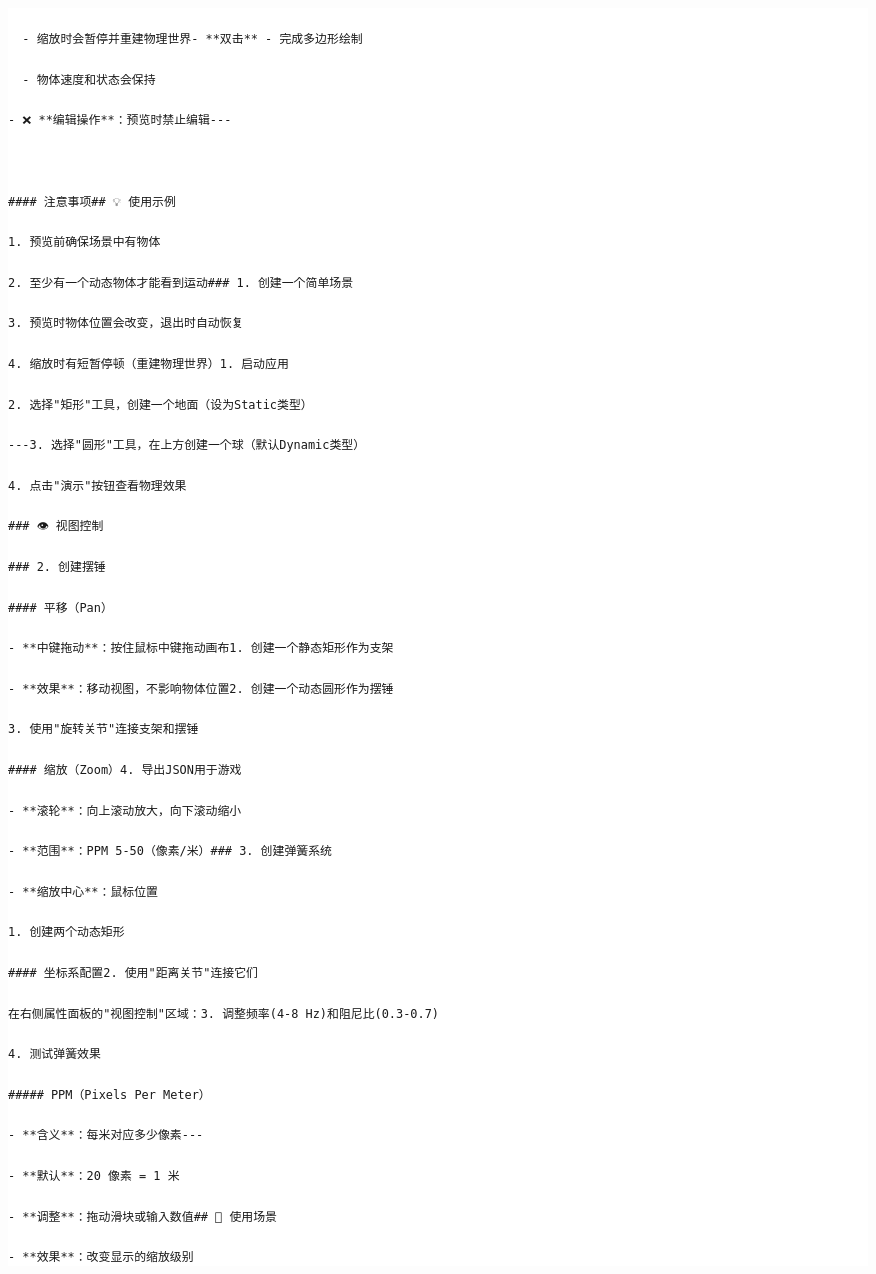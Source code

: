 ```

  - 缩放时会暂停并重建物理世界- **双击** - 完成多边形绘制

  - 物体速度和状态会保持

- ❌ **编辑操作**：预览时禁止编辑---



#### 注意事项## 💡 使用示例

1. 预览前确保场景中有物体

2. 至少有一个动态物体才能看到运动### 1. 创建一个简单场景

3. 预览时物体位置会改变，退出时自动恢复

4. 缩放时有短暂停顿（重建物理世界）1. 启动应用

2. 选择"矩形"工具，创建一个地面（设为Static类型）

---3. 选择"圆形"工具，在上方创建一个球（默认Dynamic类型）

4. 点击"演示"按钮查看物理效果

### 👁️ 视图控制

### 2. 创建摆锤

#### 平移（Pan）

- **中键拖动**：按住鼠标中键拖动画布1. 创建一个静态矩形作为支架

- **效果**：移动视图，不影响物体位置2. 创建一个动态圆形作为摆锤

3. 使用"旋转关节"连接支架和摆锤

#### 缩放（Zoom）4. 导出JSON用于游戏

- **滚轮**：向上滚动放大，向下滚动缩小

- **范围**：PPM 5-50（像素/米）### 3. 创建弹簧系统

- **缩放中心**：鼠标位置

1. 创建两个动态矩形

#### 坐标系配置2. 使用"距离关节"连接它们

在右侧属性面板的"视图控制"区域：3. 调整频率(4-8 Hz)和阻尼比(0.3-0.7)

4. 测试弹簧效果

##### PPM（Pixels Per Meter）

- **含义**：每米对应多少像素---

- **默认**：20 像素 = 1 米

- **调整**：拖动滑块或输入数值## 🎯 使用场景

- **效果**：改变显示的缩放级别

```